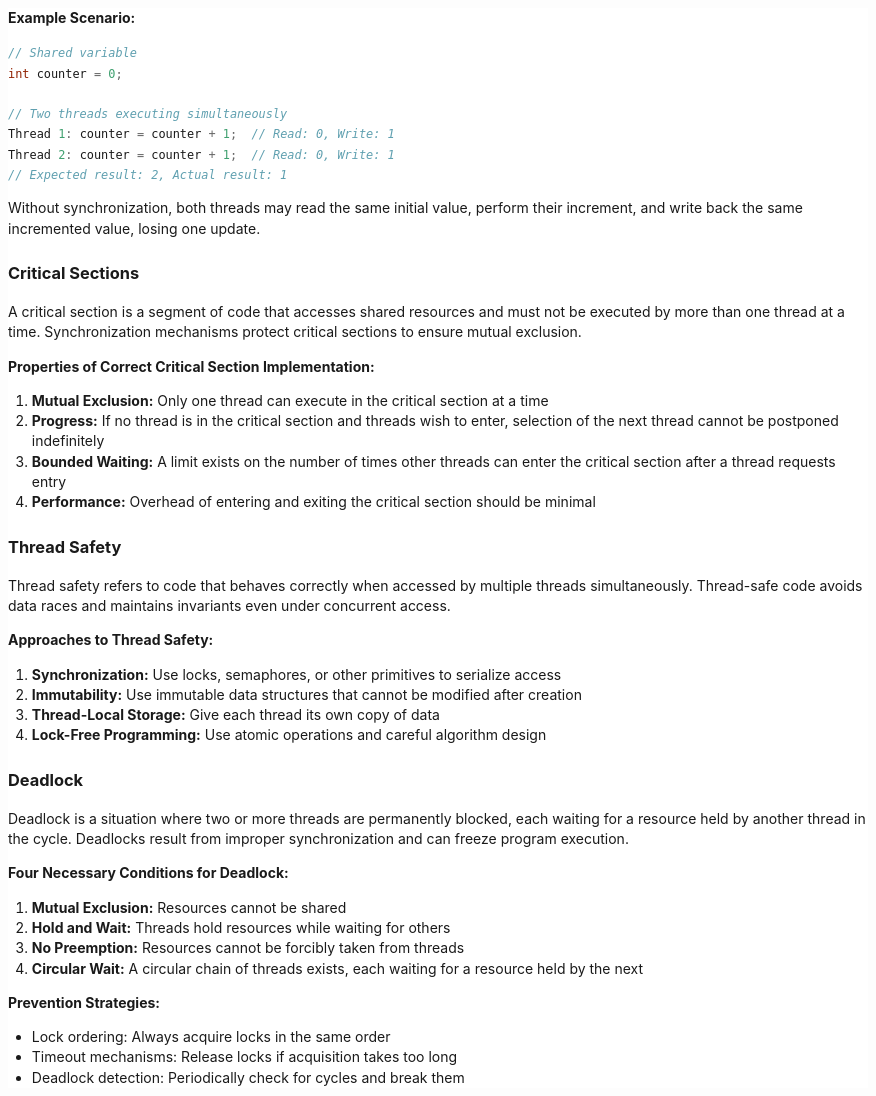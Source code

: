 **Example Scenario:**
```c
// Shared variable
int counter = 0;

// Two threads executing simultaneously
Thread 1: counter = counter + 1;  // Read: 0, Write: 1
Thread 2: counter = counter + 1;  // Read: 0, Write: 1
// Expected result: 2, Actual result: 1
```

Without synchronization, both threads may read the same initial value, perform their increment, and write back the same incremented value, losing one update.

### Critical Sections

A critical section is a segment of code that accesses shared resources and must not be executed by more than one thread at a time. Synchronization mechanisms protect critical sections to ensure mutual exclusion.

**Properties of Correct Critical Section Implementation:**

1. **Mutual Exclusion:** Only one thread can execute in the critical section at a time
2. **Progress:** If no thread is in the critical section and threads wish to enter, selection of the next thread cannot be postponed indefinitely
3. **Bounded Waiting:** A limit exists on the number of times other threads can enter the critical section after a thread requests entry
4. **Performance:** Overhead of entering and exiting the critical section should be minimal

### Thread Safety

Thread safety refers to code that behaves correctly when accessed by multiple threads simultaneously. Thread-safe code avoids data races and maintains invariants even under concurrent access.

**Approaches to Thread Safety:**

1. **Synchronization:** Use locks, semaphores, or other primitives to serialize access
2. **Immutability:** Use immutable data structures that cannot be modified after creation
3. **Thread-Local Storage:** Give each thread its own copy of data
4. **Lock-Free Programming:** Use atomic operations and careful algorithm design

### Deadlock

Deadlock is a situation where two or more threads are permanently blocked, each waiting for a resource held by another thread in the cycle. Deadlocks result from improper synchronization and can freeze program execution.

**Four Necessary Conditions for Deadlock:**

1. **Mutual Exclusion:** Resources cannot be shared
2. **Hold and Wait:** Threads hold resources while waiting for others
3. **No Preemption:** Resources cannot be forcibly taken from threads
4. **Circular Wait:** A circular chain of threads exists, each waiting for a resource held by the next

**Prevention Strategies:**
- Lock ordering: Always acquire locks in the same order
- Timeout mechanisms: Release locks if acquisition takes too long
- Deadlock detection: Periodically check for cycles and break them

